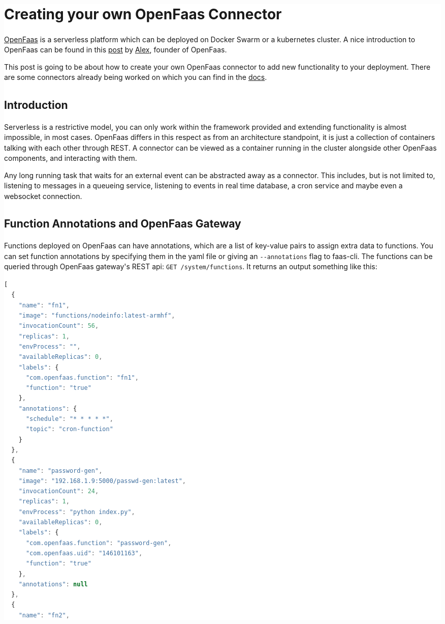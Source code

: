 # Creating your own OpenFaas Connector

[OpenFaas](https://www.openfaas.com/) is a serverless platform which can be deployed on Docker Swarm or a kubernetes cluster. A nice introduction to OpenFaas can be found in this [post](https://blog.alexellis.io/quickstart-openfaas-cli/) by [Alex](https://twitter.com/alexellisuk), founder of OpenFaas.

This post is going to be about how to create your own OpenFaas connector to add new functionality to your deployment. There are some connectors already being worked on which you can find in the [docs](https://docs.openfaas.com/reference/triggers/).

## Introduction

Serverless is a restrictive model, you can only work within the framework provided and extending functionality is almost impossible, in most cases. OpenFaas differs in this respect as from an architecture standpoint, it is just a collection of containers talking with each other through REST. A connector can be viewed as a container running in the cluster alongside other OpenFaas components, and interacting with them.

Any long running task that waits for an external event can be abstracted away as a connector. This includes, but is not limited to, listening to messages in a queueing service, listening to events in real time database, a cron service and maybe even a websocket connection.

## Function Annotations and OpenFaas Gateway

Functions deployed on OpenFaas can have annotations, which are a list of key-value pairs to assign extra data to functions. You can set function annotations by specifying them in the yaml file or giving an `--annotations` flag to faas-cli. The functions can be queried through OpenFaas gateway's REST api: `GET /system/functions`. It returns an output something like this:

```javascript
[
  {
    "name": "fn1",
    "image": "functions/nodeinfo:latest-armhf",
    "invocationCount": 56,
    "replicas": 1,
    "envProcess": "",
    "availableReplicas": 0,
    "labels": {
      "com.openfaas.function": "fn1",
      "function": "true"
    },
    "annotations": {
      "schedule": "* * * * *",
      "topic": "cron-function"
    }
  },
  {
    "name": "password-gen",
    "image": "192.168.1.9:5000/passwd-gen:latest",
    "invocationCount": 24,
    "replicas": 1,
    "envProcess": "python index.py",
    "availableReplicas": 0,
    "labels": {
      "com.openfaas.function": "password-gen",
      "com.openfaas.uid": "146101163",
      "function": "true"
    },
    "annotations": null
  },
  {
    "name": "fn2",
```